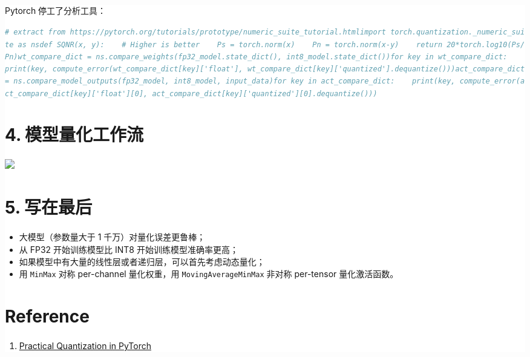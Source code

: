 Pytorch 停工了分析工具：

```python
# extract from https://pytorch.org/tutorials/prototype/numeric_suite_tutorial.htmlimport torch.quantization._numeric_suite as nsdef SQNR(x, y):    # Higher is better    Ps = torch.norm(x)    Pn = torch.norm(x-y)    return 20*torch.log10(Ps/Pn)wt_compare_dict = ns.compare_weights(fp32_model.state_dict(), int8_model.state_dict())for key in wt_compare_dict:    print(key, compute_error(wt_compare_dict[key]['float'], wt_compare_dict[key]['quantized'].dequantize()))act_compare_dict = ns.compare_model_outputs(fp32_model, int8_model, input_data)for key in act_compare_dict:    print(key, compute_error(act_compare_dict[key]['float'][0], act_compare_dict[key]['quantized'][0].dequantize()))
```

# 4. 模型量化工作流

![](https://pytorch.org/assets/images/quantization-practice/quantization-flowchart2.png)

# 5. 写在最后

-   大模型（参数量大于 1 千万）对量化误差更鲁棒；
-   从 FP32 开始训练模型比 INT8 开始训练模型准确率更高；
-   如果模型中有大量的线性层或者递归层，可以首先考虑动态量化；
-   用 `MinMax` 对称 per-channel 量化权重，用 `MovingAverageMinMax` 非对称 per-tensor 量化激活函数。

# Reference

1. [Practical Quantization in PyTorch](https://pytorch.org/blog/quantization-in-practice/)

   

   
